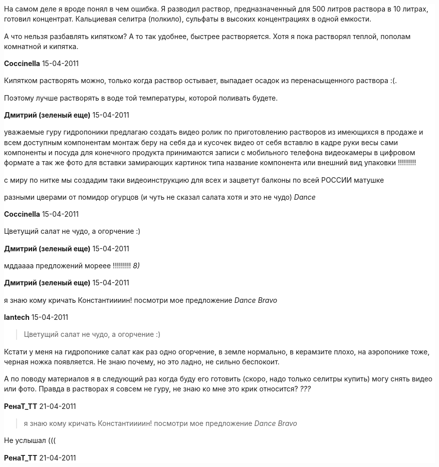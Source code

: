 На самом деле я вроде понял в чем ошибка. Я разводил раствор, предназначенный для 500 литров раствора в 10 литрах, готовил концентрат. Кальциевая селитра (полкило), сульфаты в высоких концентрациях в одной емкости.

А что нельзя разбавлять кипятком? А то так удобнее, быстрее растворяется. Хотя я пока растворял теплой, пополам комнатной и кипятка.


**Coccinella** 15-04-2011

Кипятком растворять можно, только когда раствор остывает, выпадает осадок из перенасыщенного раствора :(.

Поэтому лучше растворять в воде той температуры, которой поливать будете.


**Дмитрий (зеленый еще)** 15-04-2011

уважаемые гуру гидропоники предлагаю создать видео ролик по приготовлению растворов из имеющихся в продаже и всем доступным компонентам монтаж беру на себя да и кусочек видео от себя вставлю в кадре руки весы сами компоненты и посуда для конечного продукта принимаются записи с мобильного телефона видеокамеры в цифровом формате а так же фото для вставки замирающих картинок типа название компонента или внешний вид упаковки !!!!!!!!!

с миру по нитке мы создадим таки видеоинструкцию для всех и зацветут балконы по всей РОССИИ матушке 

разными цверами от помидор огурцов (и чуть не сказал салата хотя и это не чудо) *Dance*


**Coccinella** 15-04-2011

Цветущий салат не чудо, а огорчение :)


**Дмитрий (зеленый еще)** 15-04-2011

мддаааа предложений мореее !!!!!!!!! *8)*


**Дмитрий (зеленый еще)** 15-04-2011

я знаю кому кричать Константиииин! посмотри мое предложение *Dance* *Bravo*


**lantech** 15-04-2011

> Цветущий салат не чудо, а огорчение :)

Кстати у меня на гидропонике салат как раз одно огорчение, в земле нормально, в керамзите плохо, на аэропонике тоже, черная ножка появляется. Не знаю почему, но это ладно, не сильно беспокоит.

А по поводу материалов я в следующий раз когда буду его готовить (скоро, надо только селитры купить) могу снять видео или фото. Правда в растворах я совсем не гуру, не знаю ко мне это крик относится? *???*


**РенаТ_ТТ** 21-04-2011

> я знаю кому кричать Константиииин! посмотри мое предложение *Dance* *Bravo*

Не услышал (((


**РенаТ_ТТ** 21-04-2011
